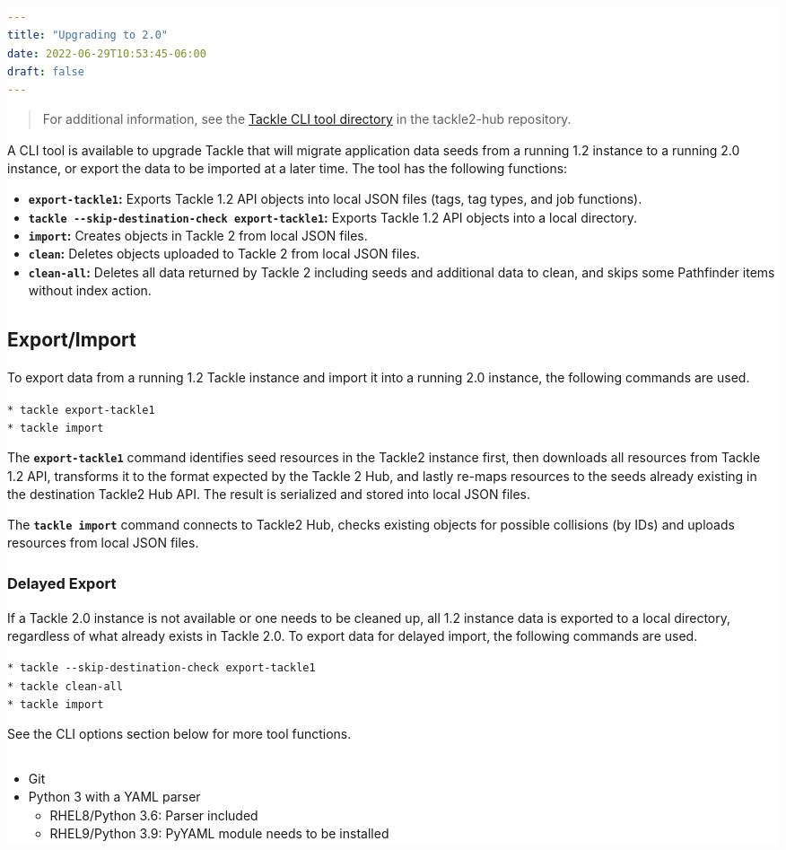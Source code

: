 ```yaml
---
title: "Upgrading to 2.0"
date: 2022-06-29T10:53:45-06:00
draft: false
---
```

> For additional information, see the [Tackle CLI tool directory](https://github.com/konveyor/tackle2-hub/tree/main/hack/tool) in the tackle2-hub repository.

A CLI tool is available to upgrade Tackle that will migrate application data seeds from a running 1.2 instance to a running 2.0 instance, or export the data to be imported at a later time.  The tool has the following functions:

* **`export-tackle1`:** Exports Tackle 1.2 API objects into local JSON files (tags, tag types, and job functions).
* **`tackle --skip-destination-check export-tackle1`:** Exports Tackle 1.2 API objects into a local directory.
* **`import`:** Creates objects in Tackle 2 from local JSON files.
* **`clean`:** Deletes objects uploaded to Tackle 2 from local JSON files.
* **`clean-all`:** Deletes all data returned by Tackle 2 including seeds and additional data to clean, and skips some Pathfinder items without index action.

## Export/Import
To export data from a running 1.2 Tackle instance and import it into a running 2.0 instance, the following commands are used.
```
* tackle export-tackle1
* tackle import
```
The **`export-tackle1`** command identifies seed resources in the Tackle2 instance first, then downloads all resources from Tackle 1.2 API, transforms it to the format expected by the Tackle 2 Hub, and lastly re-maps resources to the seeds already existing in the destination Tackle2 Hub API. The result is serialized and stored into local JSON files.

The **`tackle import`** command connects to Tackle2 Hub, checks existing objects for possible collisions (by IDs) and uploads resources from local JSON files.

### Delayed Export
If a Tackle 2.0 instance is not available or one needs to be cleaned up, all 1.2 instance data is exported to a local directory, regardless of what already exists in Tackle 2.0. To export data for delayed import, the following commands are used.
```
* tackle --skip-destination-check export-tackle1
* tackle clean-all
* tackle import
```

See the CLI options section below for more tool functions.

##
* Git
* Python 3 with a YAML parser
    * RHEL8/Python 3.6: Parser included
    * RHEL9/Python 3.9: PyYAML module needs to be installed
